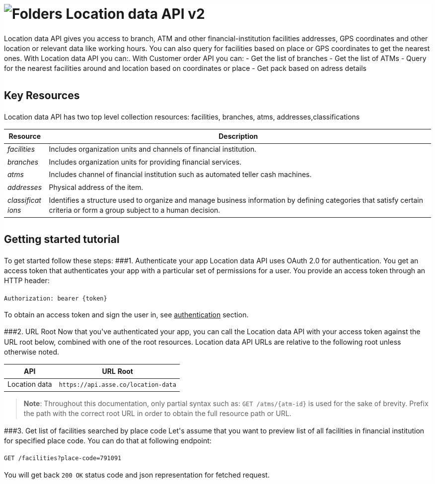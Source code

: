 ![Folders](http://cdn.flaticon.com/png/64/98/98193.png)
Location data API v2
=========================
Location data API gives you access to branch, ATM and other financial-institution facilities addresses, GPS coordinates and other location or relevant data like working hours. You can also query for facilities based on place or GPS coordinates to get the nearest ones. With Location data API you can:.
With Customer order API you can:
        - Get the list of branches
        - Get the list of ATMs
        - Query for the nearest facilities around and location based on coordinates or place
        - Get pack based on adress details
   
Key Resources
-------------
Location data API has two top level collection resources: facilities, branches, atms, addresses,classifications

Resource | Description
----------- |-----------
*facilities*  | Includes organization units and channels of financial institution.
*branches*    | Includes organization units for providing financial services.
*atms*  | Includes channel of financial institution such as automated teller cash machines.
*addresses*    | Physical address of the item.
*classifications*    | Identifies a structure used to organize and manage business information by defining categories that satisfy certain criteria or form a group subject to a human decision. 

Getting started tutorial
---------------
To get started follow these steps:
###1. Authenticate your app
Location data API uses OAuth 2.0 for authentication. You get an access token that authenticates your app with a particular set of permissions for a user. You provide an access token through an HTTP header:
```
Authorization: bearer {token}
```
To obtain an access token and sign the user in, see [authentication]() section.

###2. URL Root
Now that you've authenticated your app, you can call the Location data API with your access token against the URL root below, combined with one of the root resources. Location data API URLs are relative to the following root unless otherwise noted.

API | URL Root
--------|---------
Location data | `https://api.asse.co/location-data`

> **Note**: Throughout this documentation, only partial syntax such as: 
`GET /atms/{atm-id}` is used for the sake of brevity. 
Prefix the path with the correct root URL in order to obtain the full resource path or URL.

###3. Get list of facilities searched by place code
Let's assume that you want to preview list of all facilities in financial institution for specified place code. You can do that at following endpoint:
```
GET /facilities?place-code=791091
```
You will get back `200 OK` status code and json representation for fetched request. 
